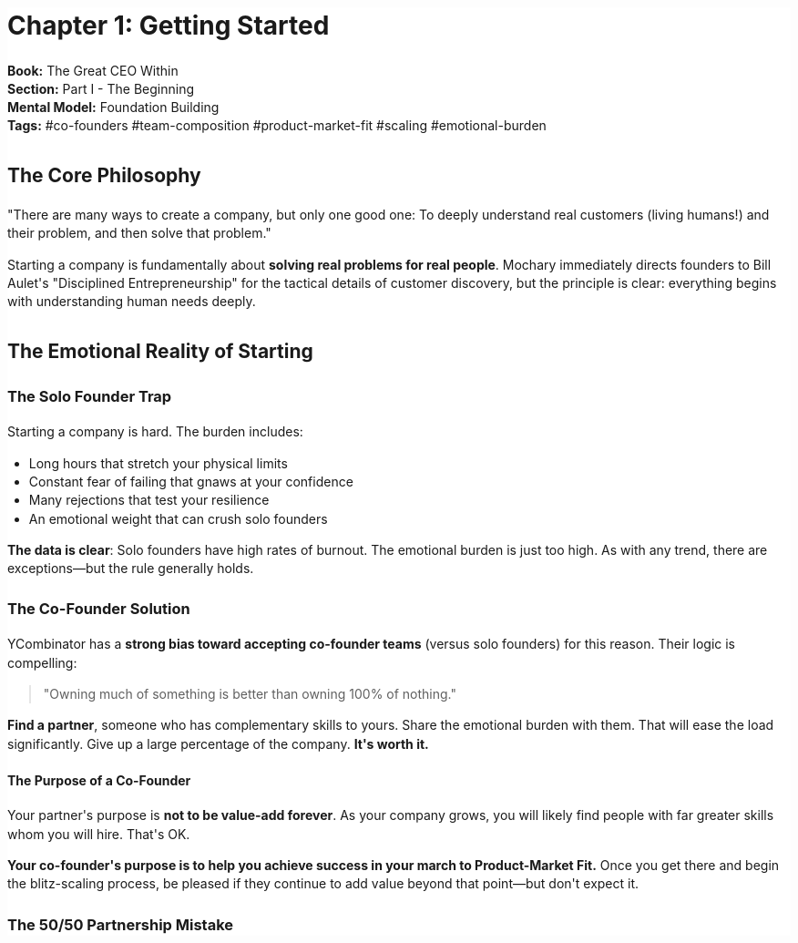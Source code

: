 # Chapter 1: Getting Started

**Book:** The Great CEO Within  
**Section:** Part I - The Beginning  
**Mental Model:** Foundation Building  
**Tags:** #co-founders #team-composition #product-market-fit #scaling #emotional-burden

## The Core Philosophy

"There are many ways to create a company, but only one good one: To deeply understand real customers (living humans!) and their problem, and then solve that problem."

Starting a company is fundamentally about **solving real problems for real people**. Mochary immediately directs founders to Bill Aulet's "Disciplined Entrepreneurship" for the tactical details of customer discovery, but the principle is clear: everything begins with understanding human needs deeply.

## The Emotional Reality of Starting

### The Solo Founder Trap

Starting a company is hard. The burden includes:
- Long hours that stretch your physical limits
- Constant fear of failing that gnaws at your confidence
- Many rejections that test your resilience
- An emotional weight that can crush solo founders

**The data is clear**: Solo founders have high rates of burnout. The emotional burden is just too high. As with any trend, there are exceptions—but the rule generally holds.

### The Co-Founder Solution

YCombinator has a **strong bias toward accepting co-founder teams** (versus solo founders) for this reason. Their logic is compelling:

> "Owning much of something is better than owning 100% of nothing."

**Find a partner**, someone who has complementary skills to yours. Share the emotional burden with them. That will ease the load significantly. Give up a large percentage of the company. **It's worth it.**

#### The Purpose of a Co-Founder

Your partner's purpose is **not to be value-add forever**. As your company grows, you will likely find people with far greater skills whom you will hire. That's OK. 

**Your co-founder's purpose is to help you achieve success in your march to Product-Market Fit.** Once you get there and begin the blitz-scaling process, be pleased if they continue to add value beyond that point—but don't expect it.

### The 50/50 Partnership Mistake
